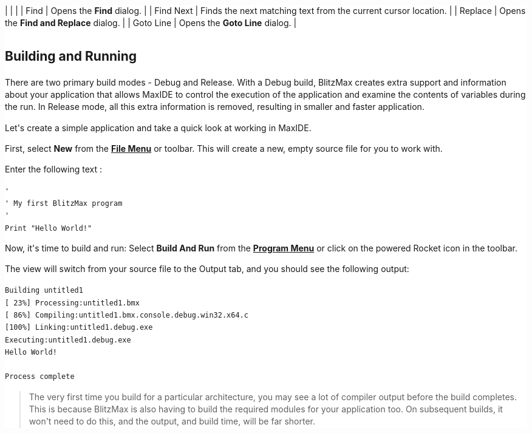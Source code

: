 |  |  |
| Find | Opens the **Find** dialog. |
| Find Next | Finds the next matching text from the current cursor location. |
| Replace | Opens the **Find and Replace** dialog. |
| Goto Line | Opens the **Goto Line** dialog. |

## Building and Running

There are two primary build modes - Debug and Release.
With a Debug build, BlitzMax creates extra support and information about your application that allows MaxIDE
to control the execution of the application and examine the contents of variables during the run.
In Release mode, all this extra information is removed, resulting in smaller and faster application.

Let's create a simple application and take a quick look at working in MaxIDE.

First, select **New** from the **[File Menu](#file-menu)** or toolbar. This will create a new, empty source file for you to work with.

Enter the following text :
```blitzmax
'
' My first BlitzMax program
'
Print "Hello World!"
```

Now, it's time to build and run: Select **Build And Run** from the **[Program Menu](#program-menu)**
or click on the powered Rocket icon in the toolbar.

The view will switch from your source file to the Output tab, and you should see the following output:

```
Building untitled1
[ 23%] Processing:untitled1.bmx
[ 86%] Compiling:untitled1.bmx.console.debug.win32.x64.c
[100%] Linking:untitled1.debug.exe
Executing:untitled1.debug.exe
Hello World!

Process complete
```

> The very first time you build for a particular architecture, you may see a lot of compiler output
> before the build completes. This is because BlitzMax is also having to build the required modules
> for your application too. On subsequent builds, it won't need to do this, and the output, and build time,
> will be far shorter.
